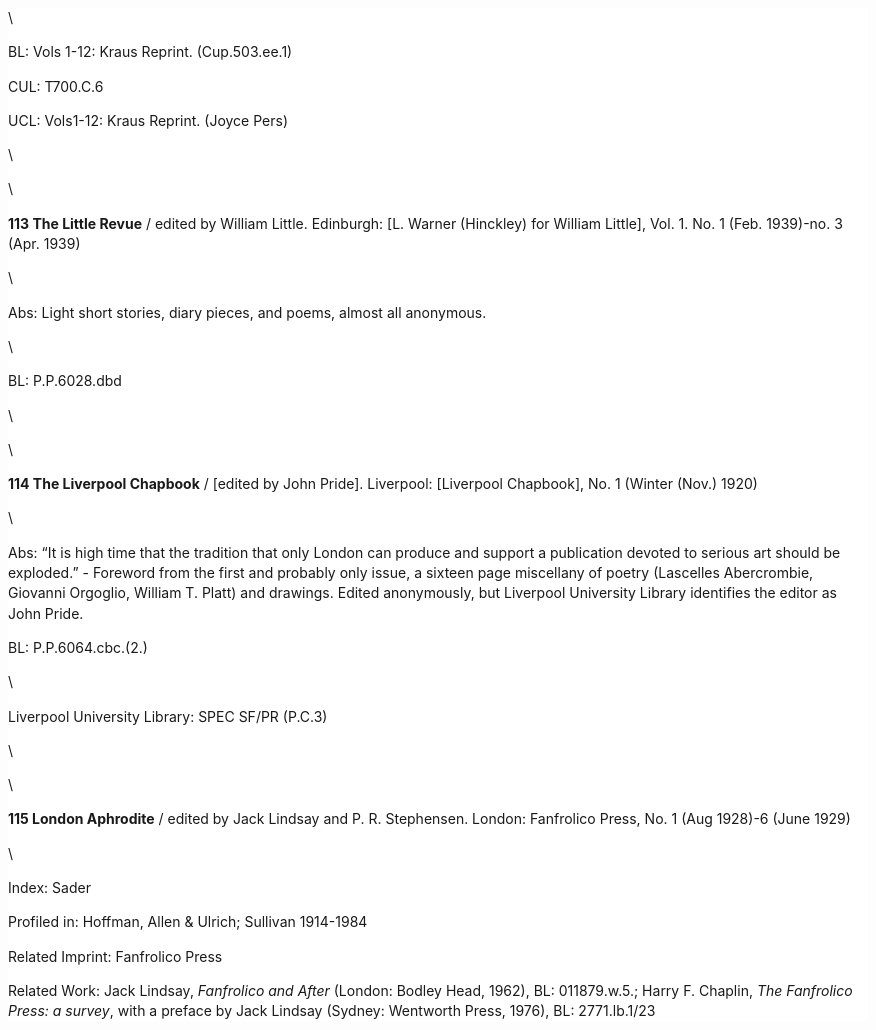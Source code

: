 \

BL: Vols 1-12: Kraus Reprint. (Cup.503.ee.1)

CUL: T700.C.6

UCL: Vols1-12: Kraus Reprint. (Joyce Pers)

\

\

**113 The Little Revue** / edited by William Little. Edinburgh: [L.
Warner (Hinckley) for William Little], Vol. 1. No. 1 (Feb. 1939)-no. 3
(Apr. 1939)

\

Abs: Light short stories, diary pieces, and poems, almost all anonymous.

\

BL: P.P.6028.dbd

\

\

**114 The Liverpool Chapbook** / [edited by John Pride]. Liverpool:
[Liverpool Chapbook], No. 1 (Winter (Nov.) 1920)

\

Abs: “It is high time that the tradition that only London can produce
and support a publication devoted to serious art should be exploded.” -
Foreword from the first and probably only issue, a sixteen page
miscellany of poetry (Lascelles Abercrombie, Giovanni Orgoglio, William
T. Platt) and drawings. Edited anonymously, but Liverpool University
Library identifies the editor as John Pride.

BL: P.P.6064.cbc.(2.)

\

Liverpool University Library: SPEC SF/PR (P.C.3)

\

\

**115 London Aphrodite** / edited by Jack Lindsay and P. R. Stephensen.
London: Fanfrolico Press, No. 1 (Aug 1928)-6 (June 1929)

\

Index: Sader

Profiled in: Hoffman, Allen & Ulrich; Sullivan 1914-1984

Related Imprint: Fanfrolico Press

Related Work: Jack Lindsay, *Fanfrolico and After* (London: Bodley Head,
1962), BL: 011879.w.5.; Harry F. Chaplin, *The Fanfrolico Press: a
survey*, with a preface by Jack Lindsay (Sydney: Wentworth Press, 1976),
BL: 2771.lb.1/23
